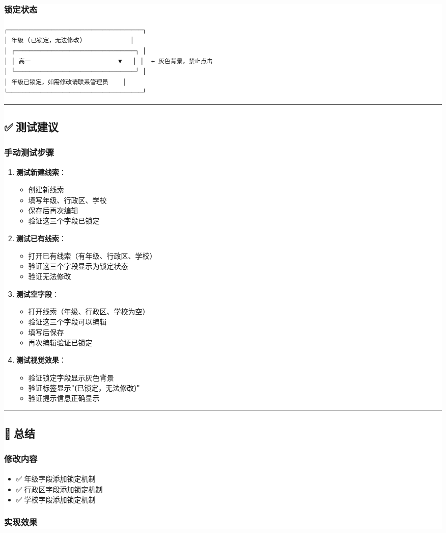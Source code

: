 ### 锁定状态

```
┌─────────────────────────────────────┐
│ 年级 (已锁定，无法修改)             │
│ ┌─────────────────────────────────┐ │
│ │ 高一                        ▼   │ │  ← 灰色背景，禁止点击
│ └─────────────────────────────────┘ │
│ 年级已锁定，如需修改请联系管理员    │
└─────────────────────────────────────┘
```

---

## ✅ 测试建议

### 手动测试步骤

1. **测试新建线索**：
   - 创建新线索
   - 填写年级、行政区、学校
   - 保存后再次编辑
   - 验证这三个字段已锁定

2. **测试已有线索**：
   - 打开已有线索（有年级、行政区、学校）
   - 验证这三个字段显示为锁定状态
   - 验证无法修改

3. **测试空字段**：
   - 打开线索（年级、行政区、学校为空）
   - 验证这三个字段可以编辑
   - 填写后保存
   - 再次编辑验证已锁定

4. **测试视觉效果**：
   - 验证锁定字段显示灰色背景
   - 验证标签显示"(已锁定，无法修改)"
   - 验证提示信息正确显示

---

## 🎉 总结

### 修改内容

- ✅ 年级字段添加锁定机制
- ✅ 行政区字段添加锁定机制
- ✅ 学校字段添加锁定机制

### 实现效果
